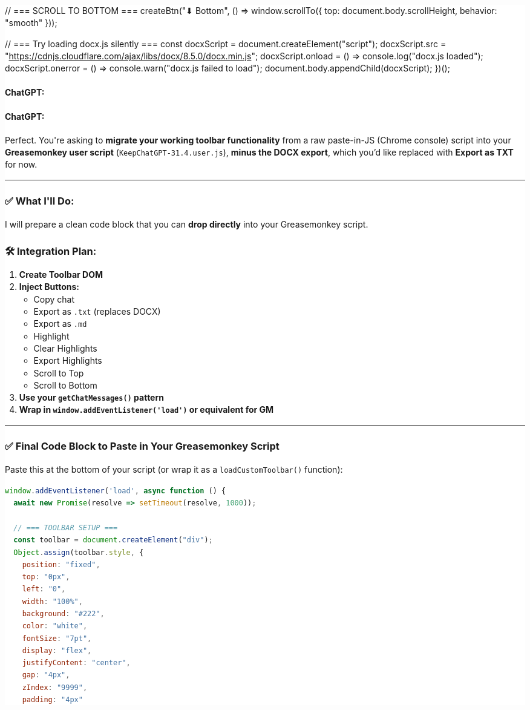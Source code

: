   // === SCROLL TO BOTTOM ===
  createBtn("⬇ Bottom", () => window.scrollTo({ top: document.body.scrollHeight, behavior: "smooth" }));

  // === Try loading docx.js silently ===
  const docxScript = document.createElement("script");
  docxScript.src = "https://cdnjs.cloudflare.com/ajax/libs/docx/8.5.0/docx.min.js";
  docxScript.onload = () => console.log("docx.js loaded");
  docxScript.onerror = () => console.warn("docx.js failed to load");
  document.body.appendChild(docxScript);
})();

#### ChatGPT:


#### ChatGPT:
Perfect. You're asking to **migrate your working toolbar functionality** from a raw paste-in-JS (Chrome console) script into your **Greasemonkey user script** (`KeepChatGPT-31.4.user.js`), **minus the DOCX export**, which you’d like replaced with **Export as TXT** for now.

---

### ✅ What I'll Do:

I will prepare a clean code block that you can **drop directly** into your Greasemonkey script.

### 🛠️ Integration Plan:

1. **Create Toolbar DOM**
2. **Inject Buttons:**
   - Copy chat
   - Export as `.txt` (replaces DOCX)
   - Export as `.md`
   - Highlight
   - Clear Highlights
   - Export Highlights
   - Scroll to Top
   - Scroll to Bottom
3. **Use your `getChatMessages()` pattern**
4. **Wrap in `window.addEventListener('load')` or equivalent for GM**

---

### ✅ Final Code Block to Paste in Your Greasemonkey Script

Paste this at the bottom of your script (or wrap it as a `loadCustomToolbar()` function):

```javascript
window.addEventListener('load', async function () {
  await new Promise(resolve => setTimeout(resolve, 1000));

  // === TOOLBAR SETUP ===
  const toolbar = document.createElement("div");
  Object.assign(toolbar.style, {
    position: "fixed",
    top: "0px",
    left: "0",
    width: "100%",
    background: "#222",
    color: "white",
    fontSize: "7pt",
    display: "flex",
    justifyContent: "center",
    gap: "4px",
    zIndex: "9999",
    padding: "4px"
```